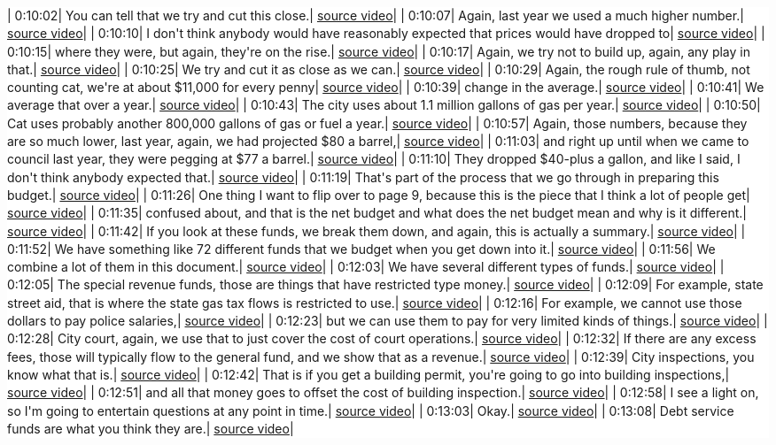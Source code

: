 | 0:10:02| You can tell that we try and cut this close.| [source video](https://archive.org/details/CityCouncil160517BudgetHearingWithPublicForum?start=602)|
| 0:10:07| Again, last year we used a much higher number.| [source video](https://archive.org/details/CityCouncil160517BudgetHearingWithPublicForum?start=607)|
| 0:10:10| I don't think anybody would have reasonably expected that prices would have dropped to| [source video](https://archive.org/details/CityCouncil160517BudgetHearingWithPublicForum?start=610)|
| 0:10:15| where they were, but again, they're on the rise.| [source video](https://archive.org/details/CityCouncil160517BudgetHearingWithPublicForum?start=615)|
| 0:10:17| Again, we try not to build up, again, any play in that.| [source video](https://archive.org/details/CityCouncil160517BudgetHearingWithPublicForum?start=617)|
| 0:10:25| We try and cut it as close as we can.| [source video](https://archive.org/details/CityCouncil160517BudgetHearingWithPublicForum?start=625)|
| 0:10:29| Again, the rough rule of thumb, not counting cat, we're at about $11,000 for every penny| [source video](https://archive.org/details/CityCouncil160517BudgetHearingWithPublicForum?start=629)|
| 0:10:39| change in the average.| [source video](https://archive.org/details/CityCouncil160517BudgetHearingWithPublicForum?start=639)|
| 0:10:41| We average that over a year.| [source video](https://archive.org/details/CityCouncil160517BudgetHearingWithPublicForum?start=641)|
| 0:10:43| The city uses about 1.1 million gallons of gas per year.| [source video](https://archive.org/details/CityCouncil160517BudgetHearingWithPublicForum?start=643)|
| 0:10:50| Cat uses probably another 800,000 gallons of gas or fuel a year.| [source video](https://archive.org/details/CityCouncil160517BudgetHearingWithPublicForum?start=650)|
| 0:10:57| Again, those numbers, because they are so much lower, last year, again, we had projected $80 a barrel,| [source video](https://archive.org/details/CityCouncil160517BudgetHearingWithPublicForum?start=657)|
| 0:11:03| and right up until when we came to council last year, they were pegging at $77 a barrel.| [source video](https://archive.org/details/CityCouncil160517BudgetHearingWithPublicForum?start=663)|
| 0:11:10| They dropped $40-plus a gallon, and like I said, I don't think anybody expected that.| [source video](https://archive.org/details/CityCouncil160517BudgetHearingWithPublicForum?start=670)|
| 0:11:19| That's part of the process that we go through in preparing this budget.| [source video](https://archive.org/details/CityCouncil160517BudgetHearingWithPublicForum?start=679)|
| 0:11:26| One thing I want to flip over to page 9, because this is the piece that I think a lot of people get| [source video](https://archive.org/details/CityCouncil160517BudgetHearingWithPublicForum?start=686)|
| 0:11:35| confused about, and that is the net budget and what does the net budget mean and why is it different.| [source video](https://archive.org/details/CityCouncil160517BudgetHearingWithPublicForum?start=695)|
| 0:11:42| If you look at these funds, we break them down, and again, this is actually a summary.| [source video](https://archive.org/details/CityCouncil160517BudgetHearingWithPublicForum?start=702)|
| 0:11:52| We have something like 72 different funds that we budget when you get down into it.| [source video](https://archive.org/details/CityCouncil160517BudgetHearingWithPublicForum?start=712)|
| 0:11:56| We combine a lot of them in this document.| [source video](https://archive.org/details/CityCouncil160517BudgetHearingWithPublicForum?start=716)|
| 0:12:03| We have several different types of funds.| [source video](https://archive.org/details/CityCouncil160517BudgetHearingWithPublicForum?start=723)|
| 0:12:05| The special revenue funds, those are things that have restricted type money.| [source video](https://archive.org/details/CityCouncil160517BudgetHearingWithPublicForum?start=725)|
| 0:12:09| For example, state street aid, that is where the state gas tax flows is restricted to use.| [source video](https://archive.org/details/CityCouncil160517BudgetHearingWithPublicForum?start=729)|
| 0:12:16| For example, we cannot use those dollars to pay police salaries,| [source video](https://archive.org/details/CityCouncil160517BudgetHearingWithPublicForum?start=736)|
| 0:12:23| but we can use them to pay for very limited kinds of things.| [source video](https://archive.org/details/CityCouncil160517BudgetHearingWithPublicForum?start=743)|
| 0:12:28| City court, again, we use that to just cover the cost of court operations.| [source video](https://archive.org/details/CityCouncil160517BudgetHearingWithPublicForum?start=748)|
| 0:12:32| If there are any excess fees, those will typically flow to the general fund, and we show that as a revenue.| [source video](https://archive.org/details/CityCouncil160517BudgetHearingWithPublicForum?start=752)|
| 0:12:39| City inspections, you know what that is.| [source video](https://archive.org/details/CityCouncil160517BudgetHearingWithPublicForum?start=759)|
| 0:12:42| That is if you get a building permit, you're going to go into building inspections,| [source video](https://archive.org/details/CityCouncil160517BudgetHearingWithPublicForum?start=762)|
| 0:12:51| and all that money goes to offset the cost of building inspection.| [source video](https://archive.org/details/CityCouncil160517BudgetHearingWithPublicForum?start=771)|
| 0:12:58| I see a light on, so I'm going to entertain questions at any point in time.| [source video](https://archive.org/details/CityCouncil160517BudgetHearingWithPublicForum?start=778)|
| 0:13:03| Okay.| [source video](https://archive.org/details/CityCouncil160517BudgetHearingWithPublicForum?start=783)|
| 0:13:08| Debt service funds are what you think they are.| [source video](https://archive.org/details/CityCouncil160517BudgetHearingWithPublicForum?start=788)|